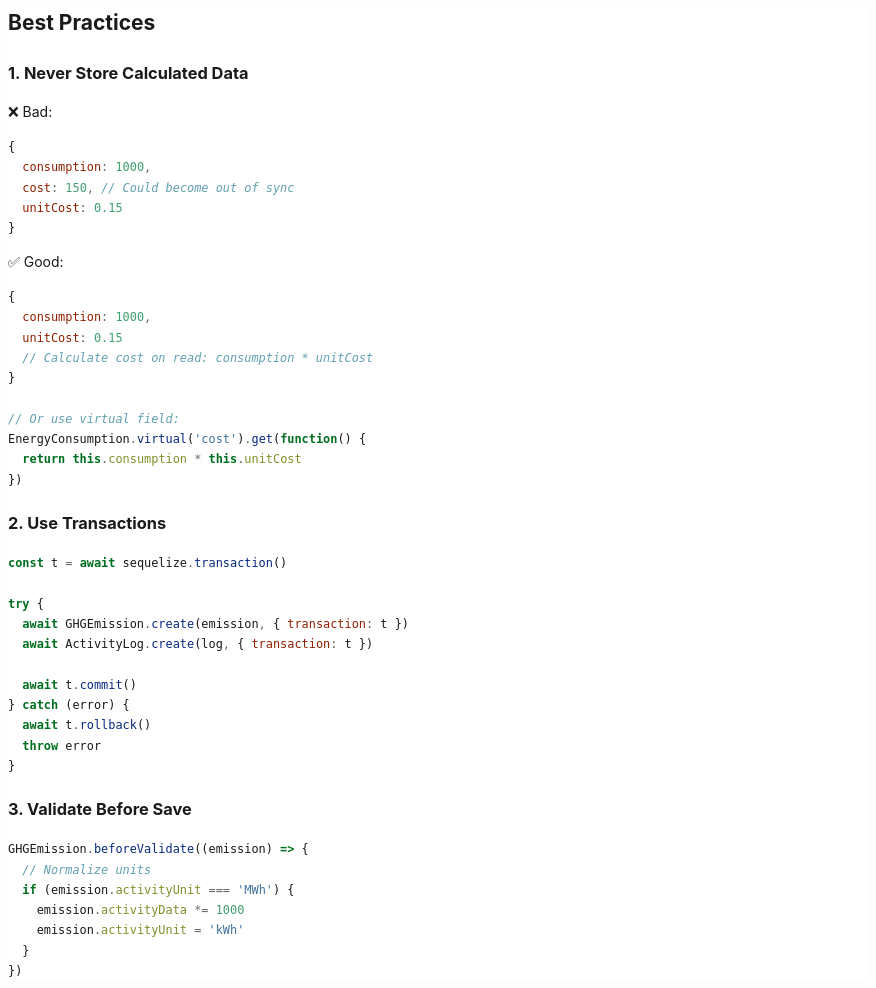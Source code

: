 
## Best Practices

### 1. Never Store Calculated Data
❌ Bad:
```javascript
{
  consumption: 1000,
  cost: 150, // Could become out of sync
  unitCost: 0.15
}
```

✅ Good:
```javascript
{
  consumption: 1000,
  unitCost: 0.15
  // Calculate cost on read: consumption * unitCost
}

// Or use virtual field:
EnergyConsumption.virtual('cost').get(function() {
  return this.consumption * this.unitCost
})
```

### 2. Use Transactions
```javascript
const t = await sequelize.transaction()

try {
  await GHGEmission.create(emission, { transaction: t })
  await ActivityLog.create(log, { transaction: t })
  
  await t.commit()
} catch (error) {
  await t.rollback()
  throw error
}
```

### 3. Validate Before Save
```javascript
GHGEmission.beforeValidate((emission) => {
  // Normalize units
  if (emission.activityUnit === 'MWh') {
    emission.activityData *= 1000
    emission.activityUnit = 'kWh'
  }
})
```

